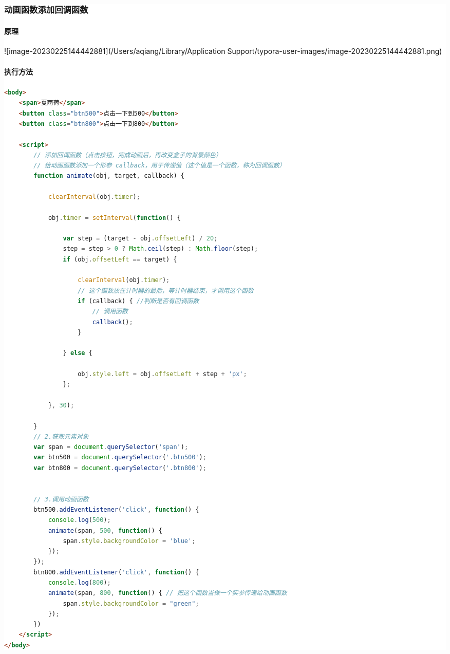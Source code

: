 ### 动画函数添加回调函数

#### 原理

![image-20230225144442881](/Users/aqiang/Library/Application Support/typora-user-images/image-20230225144442881.png)

#### 执行方法

```html
<body>
    <span>夏雨荷</span>
    <button class="btn500">点击一下到500</button>
    <button class="btn800">点击一下到800</button>

    <script>
        // 添加回调函数（点击按钮，完成动画后，再改变盒子的背景颜色）
        // 给动画函数添加一个形参 callback，用于传递值（这个值是一个函数，称为回调函数）
        function animate(obj, target, callback) {

            clearInterval(obj.timer);

            obj.timer = setInterval(function() {

                var step = (target - obj.offsetLeft) / 20;
                step = step > 0 ? Math.ceil(step) : Math.floor(step);
                if (obj.offsetLeft == target) {

                    clearInterval(obj.timer);
                    // 这个函数放在计时器的最后，等计时器结束，才调用这个函数
                    if (callback) { //判断是否有回调函数
                        // 调用函数
                        callback();
                    }

                } else {

                    obj.style.left = obj.offsetLeft + step + 'px';
                };

            }, 30);

        }
        // 2.获取元素对象
        var span = document.querySelector('span');
        var btn500 = document.querySelector('.btn500');
        var btn800 = document.querySelector('.btn800');


        // 3.调用动画函数
        btn500.addEventListener('click', function() {
            console.log(500);
            animate(span, 500, function() {
                span.style.backgroundColor = 'blue';
            });
        });
        btn800.addEventListener('click', function() {
            console.log(800);
            animate(span, 800, function() { // 把这个函数当做一个实参传递给动画函数
                span.style.backgroundColor = "green";
            });
        })
    </script>
</body>
```
